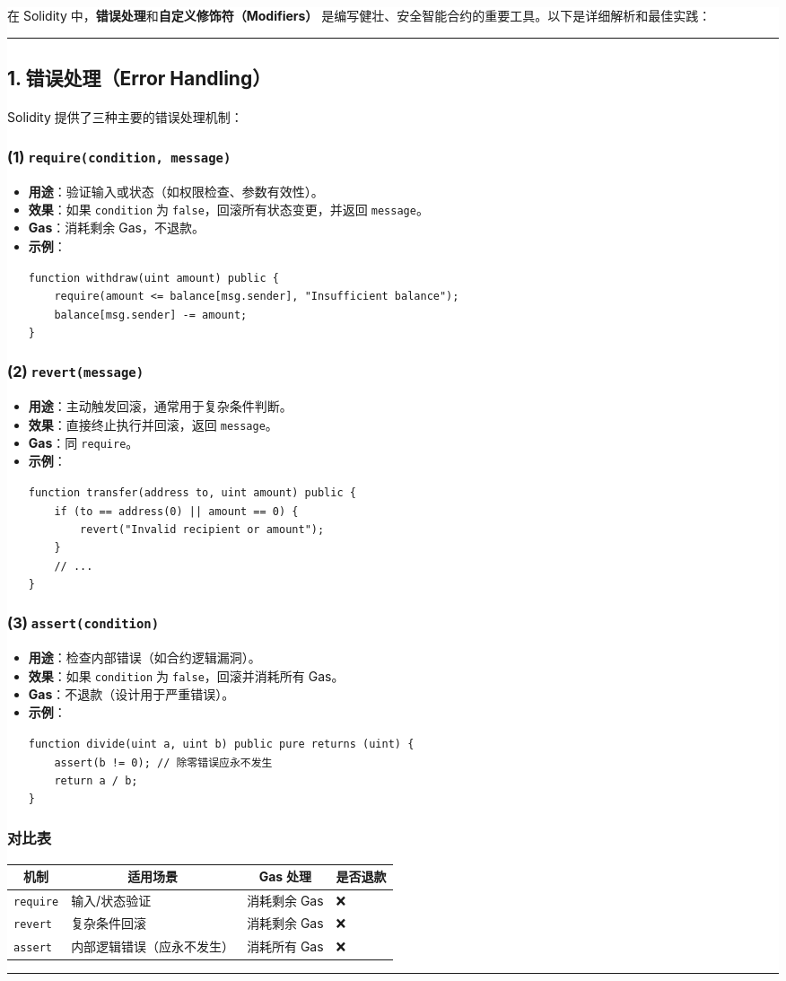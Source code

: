 在 Solidity 中，**错误处理**和**自定义修饰符（Modifiers）** 是编写健壮、安全智能合约的重要工具。以下是详细解析和最佳实践：

---

## **1. 错误处理（Error Handling）**
Solidity 提供了三种主要的错误处理机制：

### **(1) `require(condition, message)`**
- **用途**：验证输入或状态（如权限检查、参数有效性）。
- **效果**：如果 `condition` 为 `false`，回滚所有状态变更，并返回 `message`。
- **Gas**：消耗剩余 Gas，不退款。
- **示例**：
  ```solidity
  function withdraw(uint amount) public {
      require(amount <= balance[msg.sender], "Insufficient balance");
      balance[msg.sender] -= amount;
  }
  ```

### **(2) `revert(message)`**
- **用途**：主动触发回滚，通常用于复杂条件判断。
- **效果**：直接终止执行并回滚，返回 `message`。
- **Gas**：同 `require`。
- **示例**：
  ```solidity
  function transfer(address to, uint amount) public {
      if (to == address(0) || amount == 0) {
          revert("Invalid recipient or amount");
      }
      // ...
  }
  ```

### **(3) `assert(condition)`**
- **用途**：检查内部错误（如合约逻辑漏洞）。
- **效果**：如果 `condition` 为 `false`，回滚并消耗所有 Gas。
- **Gas**：不退款（设计用于严重错误）。
- **示例**：
  ```solidity
  function divide(uint a, uint b) public pure returns (uint) {
      assert(b != 0); // 除零错误应永不发生
      return a / b;
  }
  ```

### **对比表**
| 机制         | 适用场景               | Gas 处理       | 是否退款 |
|--------------|------------------------|----------------|----------|
| `require`    | 输入/状态验证          | 消耗剩余 Gas   | ❌        |
| `revert`     | 复杂条件回滚           | 消耗剩余 Gas   | ❌        |
| `assert`     | 内部逻辑错误（应永不发生） | 消耗所有 Gas   | ❌        |

---